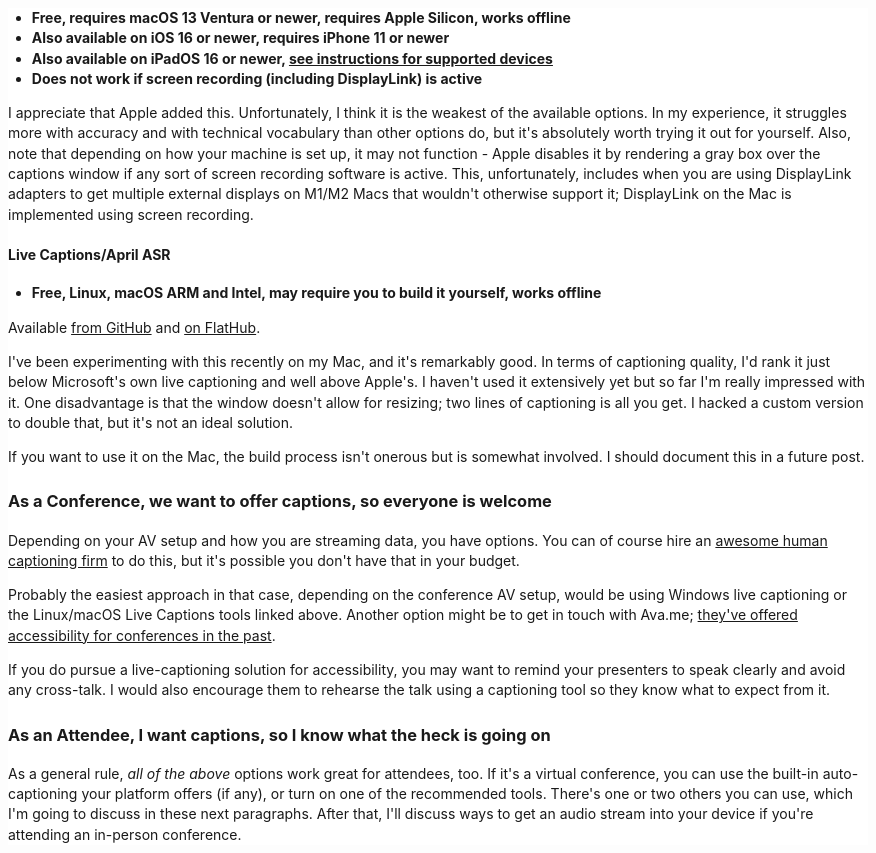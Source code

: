 - **Free, requires macOS 13 Ventura or newer, requires Apple Silicon, works offline**
- **Also available on iOS 16 or newer, requires iPhone 11 or newer**
- **Also available on iPadOS 16 or newer, [see instructions for supported devices](https://support.apple.com/guide/ipad/get-live-captions-beta-ipad0bbca12e/ipados)**
- **Does not work if screen recording (including DisplayLink) is active**

I appreciate that Apple added this. Unfortunately, I think it is the weakest of the available options. In my experience, it struggles more with accuracy and with technical vocabulary than other options do, but it's absolutely worth trying it out for yourself. Also, note that depending on how your machine is set up, it may not function - Apple disables it by rendering a gray box over the captions window if any sort of screen recording software is active. This, unfortunately, includes when you are using DisplayLink adapters to get multiple external displays on M1/M2 Macs that wouldn't otherwise support it; DisplayLink on the Mac is implemented using screen recording.

#### Live Captions/April ASR

- **Free, Linux, macOS ARM and Intel, may require you to build it yourself, works offline**

Available [from GitHub](https://github.com/abb128/LiveCaptions) and [on FlatHub](https://flathub.org/apps/net.sapples.LiveCaptions).

I've been experimenting with this recently on my Mac, and it's remarkably good. In terms of captioning quality, I'd rank it just below Microsoft's own live captioning and well above Apple's. I haven't used it extensively yet but so far I'm really impressed with it. One disadvantage is that the window doesn't allow for resizing; two lines of captioning is all you get. I hacked a custom version to double that, but it's not an ideal solution.

If you want to use it on the Mac, the build process isn't onerous but is somewhat involved. I should document this in a future post.

### As a Conference, we want to offer captions, so everyone is welcome

Depending on your AV setup and how you are streaming data, you have options. You can of course hire an [awesome human captioning firm](https://whitecoatcaptioning.com/) to do this, but it's possible you don't have that in your budget.

Probably the easiest approach in that case, depending on the conference AV setup, would be using Windows live captioning or the Linux/macOS Live Captions tools linked above. Another option might be to get in touch with Ava.me; [they've offered accessibility for conferences in the past](https://help.ava.me/en/articles/3160170-use-ava-at-conferences-venues-events-participant-info).

If you do pursue a live-captioning solution for accessibility, you may want to remind your presenters to speak clearly and avoid any cross-talk. I would also encourage them to rehearse the talk using a captioning tool so they know what to expect from it.

### As an Attendee, I want captions, so I know what the heck is going on

As a general rule, _all of the above_ options work great for attendees, too. If it's a virtual conference, you can use the built-in auto-captioning your platform offers (if any), or turn on one of the recommended tools. There's one or two others you can use, which I'm going to discuss in these next paragraphs. After that, I'll discuss ways to get an audio stream into your device if you're attending an in-person conference.

